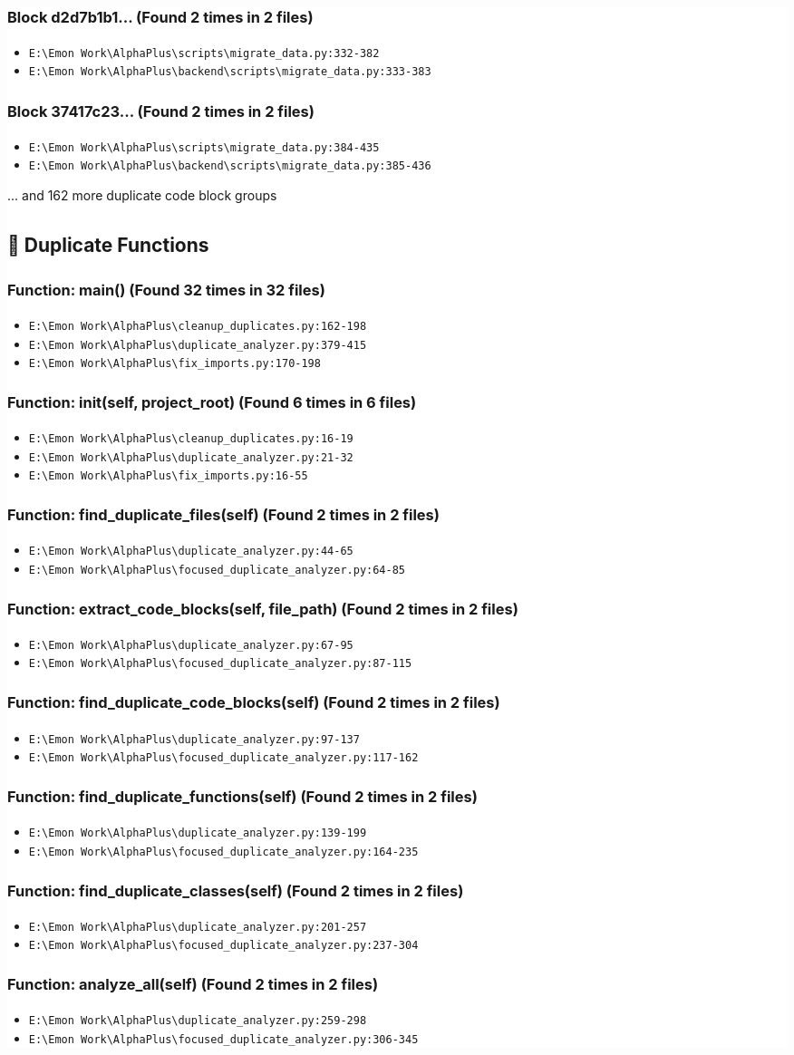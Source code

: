 ### Block d2d7b1b1... (Found 2 times in 2 files)
- `E:\Emon Work\AlphaPlus\scripts\migrate_data.py:332-382`
- `E:\Emon Work\AlphaPlus\backend\scripts\migrate_data.py:333-383`

### Block 37417c23... (Found 2 times in 2 files)
- `E:\Emon Work\AlphaPlus\scripts\migrate_data.py:384-435`
- `E:\Emon Work\AlphaPlus\backend\scripts\migrate_data.py:385-436`

... and 162 more duplicate code block groups

## 🔧 Duplicate Functions

### Function: main() (Found 32 times in 32 files)
- `E:\Emon Work\AlphaPlus\cleanup_duplicates.py:162-198`
- `E:\Emon Work\AlphaPlus\duplicate_analyzer.py:379-415`
- `E:\Emon Work\AlphaPlus\fix_imports.py:170-198`

### Function: __init__(self, project_root) (Found 6 times in 6 files)
- `E:\Emon Work\AlphaPlus\cleanup_duplicates.py:16-19`
- `E:\Emon Work\AlphaPlus\duplicate_analyzer.py:21-32`
- `E:\Emon Work\AlphaPlus\fix_imports.py:16-55`

### Function: find_duplicate_files(self) (Found 2 times in 2 files)
- `E:\Emon Work\AlphaPlus\duplicate_analyzer.py:44-65`
- `E:\Emon Work\AlphaPlus\focused_duplicate_analyzer.py:64-85`

### Function: extract_code_blocks(self, file_path) (Found 2 times in 2 files)
- `E:\Emon Work\AlphaPlus\duplicate_analyzer.py:67-95`
- `E:\Emon Work\AlphaPlus\focused_duplicate_analyzer.py:87-115`

### Function: find_duplicate_code_blocks(self) (Found 2 times in 2 files)
- `E:\Emon Work\AlphaPlus\duplicate_analyzer.py:97-137`
- `E:\Emon Work\AlphaPlus\focused_duplicate_analyzer.py:117-162`

### Function: find_duplicate_functions(self) (Found 2 times in 2 files)
- `E:\Emon Work\AlphaPlus\duplicate_analyzer.py:139-199`
- `E:\Emon Work\AlphaPlus\focused_duplicate_analyzer.py:164-235`

### Function: find_duplicate_classes(self) (Found 2 times in 2 files)
- `E:\Emon Work\AlphaPlus\duplicate_analyzer.py:201-257`
- `E:\Emon Work\AlphaPlus\focused_duplicate_analyzer.py:237-304`

### Function: analyze_all(self) (Found 2 times in 2 files)
- `E:\Emon Work\AlphaPlus\duplicate_analyzer.py:259-298`
- `E:\Emon Work\AlphaPlus\focused_duplicate_analyzer.py:306-345`
